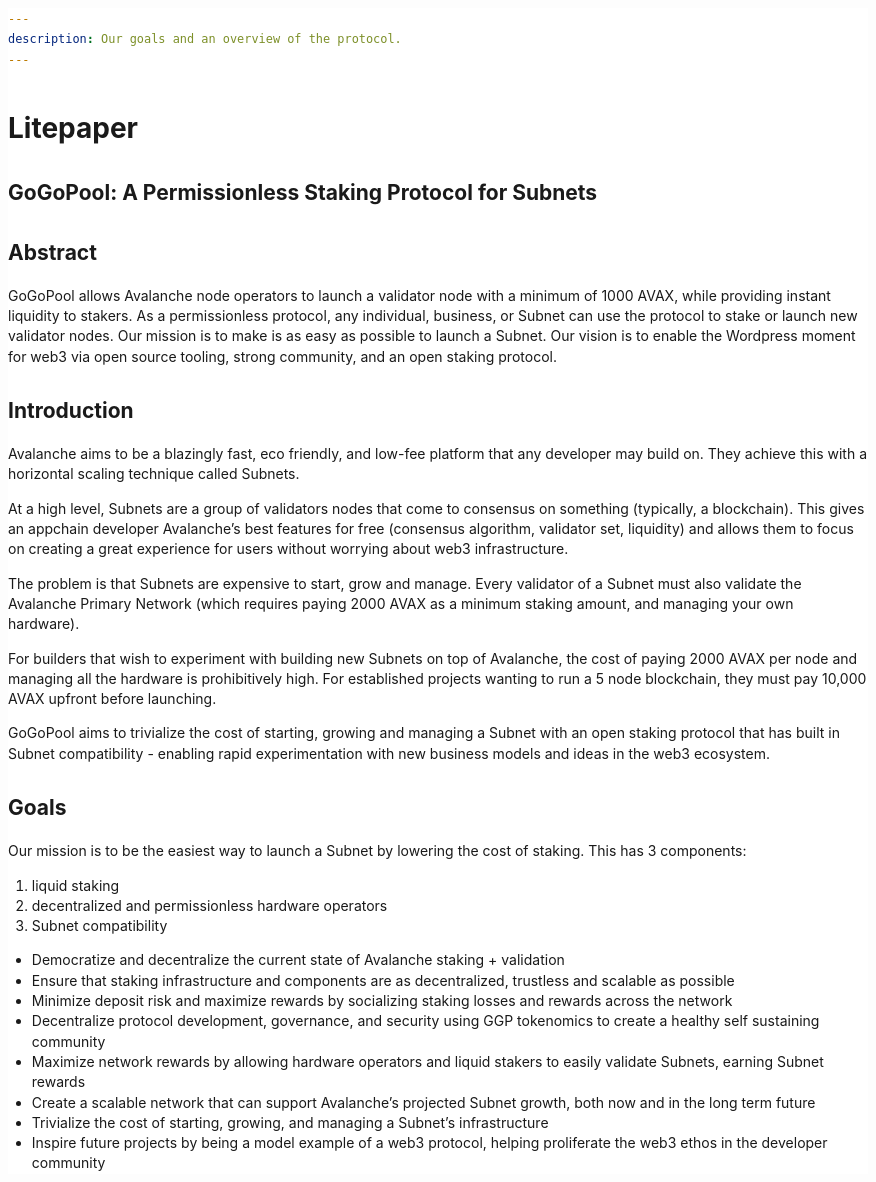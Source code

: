 ```yaml
---
description: Our goals and an overview of the protocol.
---
```


# Litepaper

## GoGoPool: A Permissionless Staking Protocol for Subnets

## **Abstract**

GoGoPool allows Avalanche node operators to launch a validator node with a minimum of 1000 AVAX, while providing instant liquidity to stakers. As a permissionless protocol, any individual, business, or Subnet can use the protocol to stake or launch new validator nodes. Our mission is to make is as easy as possible to launch a Subnet. Our vision is to enable the Wordpress moment for web3 via open source tooling, strong community, and an open staking protocol.

## **Introduction**

Avalanche aims to be a blazingly fast, eco friendly, and low-fee platform that any developer may build on. They achieve this with a horizontal scaling technique called Subnets.

At a high level, Subnets are a group of validators nodes that come to consensus on something (typically, a blockchain). This gives an appchain developer Avalanche’s best features for free (consensus algorithm, validator set, liquidity) and allows them to focus on creating a great experience for users without worrying about web3 infrastructure.

The problem is that Subnets are expensive to start, grow and manage. Every validator of a Subnet must also validate the Avalanche Primary Network (which requires paying 2000 AVAX as a minimum staking amount, and managing your own hardware).

For builders that wish to experiment with building new Subnets on top of Avalanche, the cost of paying 2000 AVAX per node and managing all the hardware is prohibitively high. For established projects wanting to run a 5 node blockchain, they must pay 10,000 AVAX upfront before launching.

GoGoPool aims to trivialize the cost of starting, growing and managing a Subnet with an open staking protocol that has built in Subnet compatibility - enabling rapid experimentation with new business models and ideas in the web3 ecosystem.

## **Goals**

Our mission is to be the easiest way to launch a Subnet by lowering the cost of staking. This has 3 components:&#x20;

1. liquid staking&#x20;
2. decentralized and permissionless hardware operators&#x20;
3. Subnet compatibility

- Democratize and decentralize the current state of Avalanche staking + validation
- Ensure that staking infrastructure and components are as decentralized, trustless and scalable as possible
- Minimize deposit risk and maximize rewards by socializing staking losses and rewards across the network
- Decentralize protocol development, governance, and security using GGP tokenomics to create a healthy self sustaining community
- Maximize network rewards by allowing hardware operators and liquid stakers to easily validate Subnets, earning Subnet rewards
- Create a scalable network that can support Avalanche’s projected Subnet growth, both now and in the long term future
- Trivialize the cost of starting, growing, and managing a Subnet’s infrastructure
- Inspire future projects by being a model example of a web3 protocol, helping proliferate the web3 ethos in the developer community
